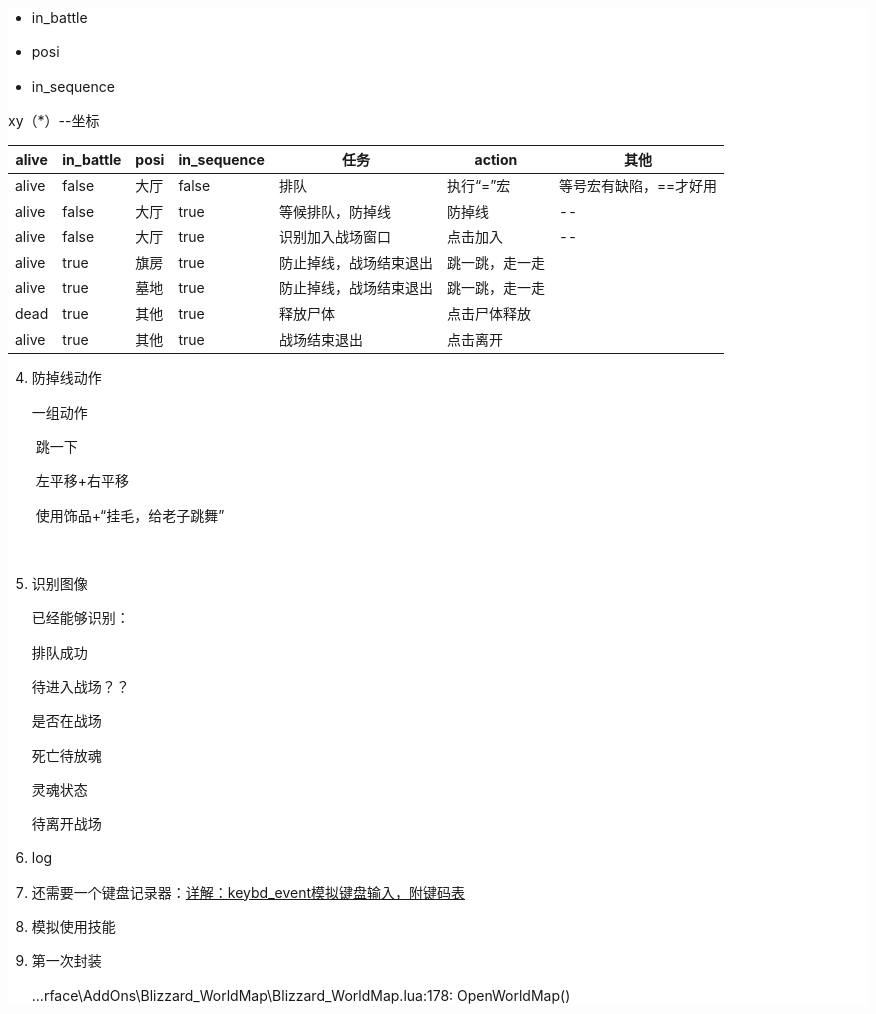    - in_battle

   - posi

   - in_sequence

   xy（*）--坐标

   

   | alive | in_battle | posi | in_sequence | 任务                   | action         | 其他                    |
   | ----- | --------- | ---- | ----------- | ---------------------- | -------------- | ----------------------- |
   | alive | false     | 大厅 | false       | 排队                   | 执行“=”宏      | 等号宏有缺陷，=\=才好用 |
   | alive | false     | 大厅 | true        | 等候排队，防掉线       | 防掉线         | --                      |
   | alive | false     | 大厅 | true        | 识别加入战场窗口       | 点击加入       | --                      |
   | alive | true      | 旗房 | true        | 防止掉线，战场结束退出 | 跳一跳，走一走 |                         |
   | alive | true      | 墓地 | true        | 防止掉线，战场结束退出 | 跳一跳，走一走 |                         |
   | dead  | true      | 其他 | true        | 释放尸体               | 点击尸体释放   |                         |
   | alive | true      | 其他 | true        | 战场结束退出           | 点击离开       |                         |

4. 防掉线动作

   一组动作

   ​	跳一下

   ​	左平移+右平移

   ​	使用饰品+“挂毛，给老子跳舞”

   ​	

5. 识别图像

   已经能够识别：

   排队成功

   待进入战场？？

   是否在战场

   死亡待放魂

   灵魂状态

   待离开战场

   

6. log

7. 还需要一个键盘记录器：[详解：keybd_event模拟键盘输入，附键码表](https://blog.csdn.net/polyhedronx/article/details/81988948)

8. 模拟使用技能

9. 第一次封装



   ...rface\AddOns\Blizzard_WorldMap\Blizzard_WorldMap.lua:178: OpenWorldMap()
